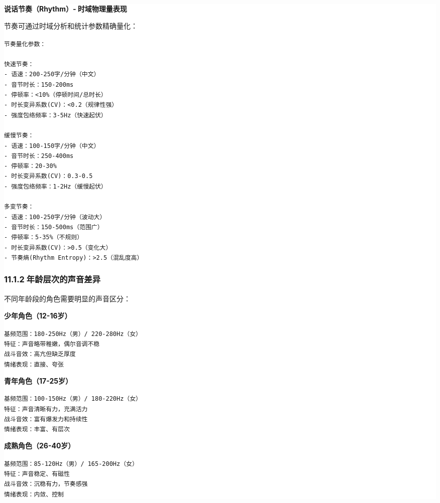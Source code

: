 **说话节奏（Rhythm）- 时域物理量表现**

节奏可通过时域分析和统计参数精确量化：

```
节奏量化参数：

快速节奏：
- 语速：200-250字/分钟（中文）
- 音节时长：150-200ms
- 停顿率：<10%（停顿时间/总时长）
- 时长变异系数(CV)：<0.2（规律性强）
- 强度包络频率：3-5Hz（快速起伏）

缓慢节奏：
- 语速：100-150字/分钟（中文）
- 音节时长：250-400ms
- 停顿率：20-30%
- 时长变异系数(CV)：0.3-0.5
- 强度包络频率：1-2Hz（缓慢起伏）

多变节奏：
- 语速：100-250字/分钟（波动大）
- 音节时长：150-500ms（范围广）
- 停顿率：5-35%（不规则）
- 时长变异系数(CV)：>0.5（变化大）
- 节奏熵(Rhythm Entropy)：>2.5（混乱度高）
```

### 11.1.2 年龄层次的声音差异

不同年龄段的角色需要明显的声音区分：

**少年角色（12-16岁）**
```
基频范围：180-250Hz（男）/ 220-280Hz（女）
特征：声音略带稚嫩，偶尔音调不稳
战斗音效：高亢但缺乏厚度
情绪表现：直接、夸张
```

**青年角色（17-25岁）**
```
基频范围：100-150Hz（男）/ 180-220Hz（女）
特征：声音清晰有力，充满活力
战斗音效：富有爆发力和持续性
情绪表现：丰富、有层次
```

**成熟角色（26-40岁）**
```
基频范围：85-120Hz（男）/ 165-200Hz（女）
特征：声音稳定、有磁性
战斗音效：沉稳有力，节奏感强
情绪表现：内敛、控制
```
